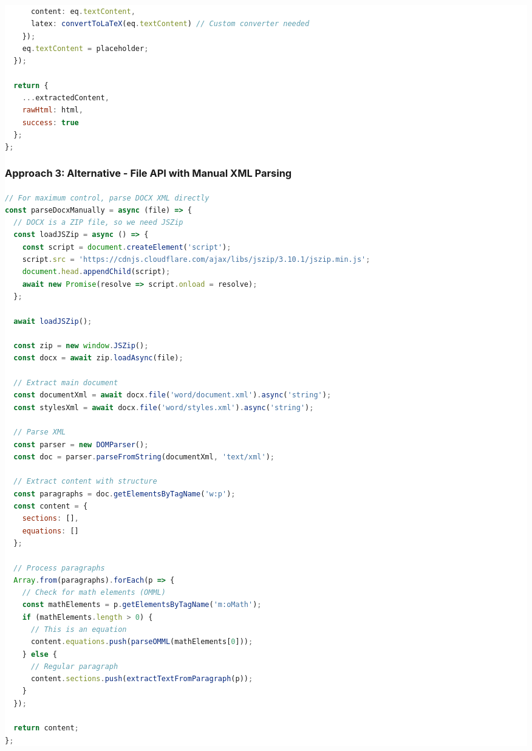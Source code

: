 ```javascript
      content: eq.textContent,
      latex: convertToLaTeX(eq.textContent) // Custom converter needed
    });
    eq.textContent = placeholder;
  });

  return {
    ...extractedContent,
    rawHtml: html,
    success: true
  };
};
```

### Approach 3: Alternative - File API with Manual XML Parsing

```javascript
// For maximum control, parse DOCX XML directly
const parseDocxManually = async (file) => {
  // DOCX is a ZIP file, so we need JSZip
  const loadJSZip = async () => {
    const script = document.createElement('script');
    script.src = 'https://cdnjs.cloudflare.com/ajax/libs/jszip/3.10.1/jszip.min.js';
    document.head.appendChild(script);
    await new Promise(resolve => script.onload = resolve);
  };

  await loadJSZip();
  
  const zip = new window.JSZip();
  const docx = await zip.loadAsync(file);
  
  // Extract main document
  const documentXml = await docx.file('word/document.xml').async('string');
  const stylesXml = await docx.file('word/styles.xml').async('string');
  
  // Parse XML
  const parser = new DOMParser();
  const doc = parser.parseFromString(documentXml, 'text/xml');
  
  // Extract content with structure
  const paragraphs = doc.getElementsByTagName('w:p');
  const content = {
    sections: [],
    equations: []
  };
  
  // Process paragraphs
  Array.from(paragraphs).forEach(p => {
    // Check for math elements (OMML)
    const mathElements = p.getElementsByTagName('m:oMath');
    if (mathElements.length > 0) {
      // This is an equation
      content.equations.push(parseOMML(mathElements[0]));
    } else {
      // Regular paragraph
      content.sections.push(extractTextFromParagraph(p));
    }
  });
  
  return content;
};
```